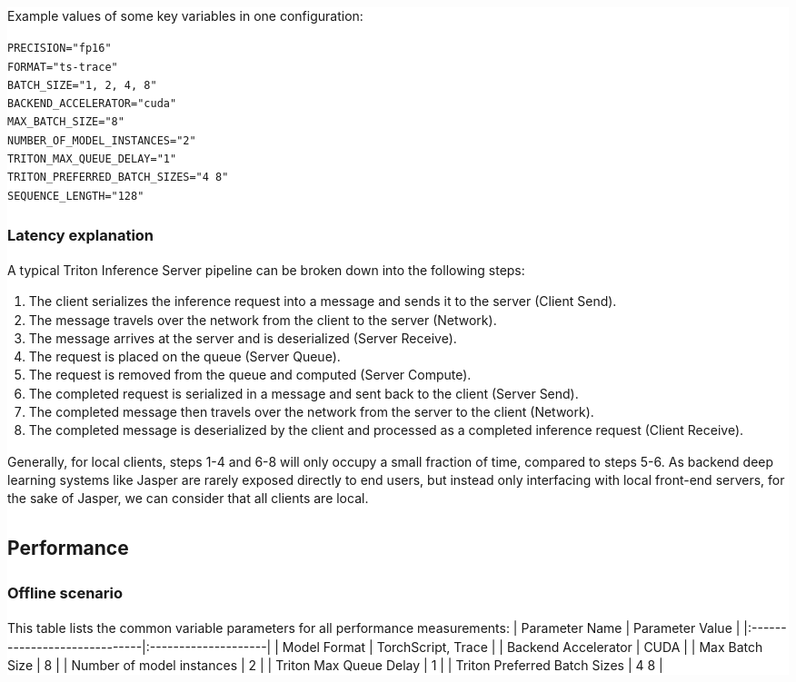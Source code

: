 



Example values of some key variables in one configuration:
```
PRECISION="fp16"
FORMAT="ts-trace"
BATCH_SIZE="1, 2, 4, 8"
BACKEND_ACCELERATOR="cuda"
MAX_BATCH_SIZE="8"
NUMBER_OF_MODEL_INSTANCES="2"
TRITON_MAX_QUEUE_DELAY="1"
TRITON_PREFERRED_BATCH_SIZES="4 8"
SEQUENCE_LENGTH="128"

```

### Latency explanation
A typical Triton Inference Server pipeline can be broken down into the following steps:

1. The client serializes the inference request into a message and sends it to
the server (Client Send).
2. The message travels over the network from the client to the server (Network).
3. The message arrives at the server and is deserialized (Server Receive).
4. The request is placed on the queue (Server Queue).
5. The request is removed from the queue and computed (Server Compute).
6. The completed request is serialized in a message and sent back to
the client (Server Send).
7. The completed message then travels over the network from the server
to the client (Network).
8. The completed message is deserialized by the client and processed as
a completed inference request (Client Receive).

Generally, for local clients, steps 1-4 and 6-8 will only occupy
a small fraction of time, compared to steps 5-6. As backend deep learning
systems like Jasper are rarely exposed directly to end users, but instead
only interfacing with local front-end servers, for the sake of Jasper,
we can consider that all clients are local.





## Performance



### Offline scenario
This table lists the common variable parameters for all performance measurements:
| Parameter Name               | Parameter Value     |
|:-----------------------------|:--------------------|
| Model Format                 | TorchScript, Trace  |
| Backend Accelerator          | CUDA                |
| Max Batch Size               | 8                   |
| Number of model instances    | 2                   |
| Triton Max Queue Delay       | 1                   |
| Triton Preferred Batch Sizes | 4 8                 |
